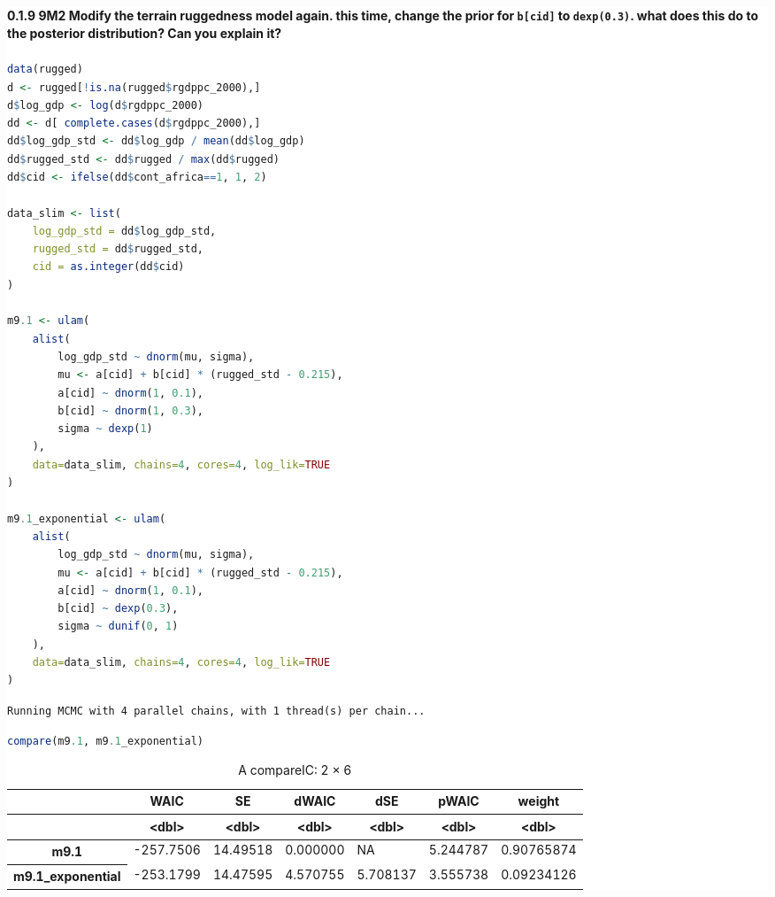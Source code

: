 #### 0.1.9 9M2 Modify the terrain ruggedness model again. this time, change the prior for `b[cid]` to `dexp(0.3)`. what does this do to the posterior distribution? Can you explain it?


```R
data(rugged)
d <- rugged[!is.na(rugged$rgdppc_2000),]
d$log_gdp <- log(d$rgdppc_2000)
dd <- d[ complete.cases(d$rgdppc_2000),]
dd$log_gdp_std <- dd$log_gdp / mean(dd$log_gdp)
dd$rugged_std <- dd$rugged / max(dd$rugged)
dd$cid <- ifelse(dd$cont_africa==1, 1, 2)

data_slim <- list(
    log_gdp_std = dd$log_gdp_std,
    rugged_std = dd$rugged_std,
    cid = as.integer(dd$cid)
)

m9.1 <- ulam(
    alist(
        log_gdp_std ~ dnorm(mu, sigma),
        mu <- a[cid] + b[cid] * (rugged_std - 0.215),
        a[cid] ~ dnorm(1, 0.1),
        b[cid] ~ dnorm(1, 0.3),
        sigma ~ dexp(1)
    ),
    data=data_slim, chains=4, cores=4, log_lik=TRUE
)

m9.1_exponential <- ulam(
    alist(
        log_gdp_std ~ dnorm(mu, sigma),
        mu <- a[cid] + b[cid] * (rugged_std - 0.215),
        a[cid] ~ dnorm(1, 0.1),
        b[cid] ~ dexp(0.3),
        sigma ~ dunif(0, 1)
    ),
    data=data_slim, chains=4, cores=4, log_lik=TRUE
)
```

    Running MCMC with 4 parallel chains, with 1 thread(s) per chain...
    
```R
compare(m9.1, m9.1_exponential)
```


<table class="dataframe">
<caption>A compareIC: 2 × 6</caption>
<thead>
	<tr><th></th><th scope=col>WAIC</th><th scope=col>SE</th><th scope=col>dWAIC</th><th scope=col>dSE</th><th scope=col>pWAIC</th><th scope=col>weight</th></tr>
	<tr><th></th><th scope=col>&lt;dbl&gt;</th><th scope=col>&lt;dbl&gt;</th><th scope=col>&lt;dbl&gt;</th><th scope=col>&lt;dbl&gt;</th><th scope=col>&lt;dbl&gt;</th><th scope=col>&lt;dbl&gt;</th></tr>
</thead>
<tbody>
	<tr><th scope=row>m9.1</th><td>-257.7506</td><td>14.49518</td><td>0.000000</td><td>      NA</td><td>5.244787</td><td>0.90765874</td></tr>
	<tr><th scope=row>m9.1_exponential</th><td>-253.1799</td><td>14.47595</td><td>4.570755</td><td>5.708137</td><td>3.555738</td><td>0.09234126</td></tr>
</tbody>
</table>
